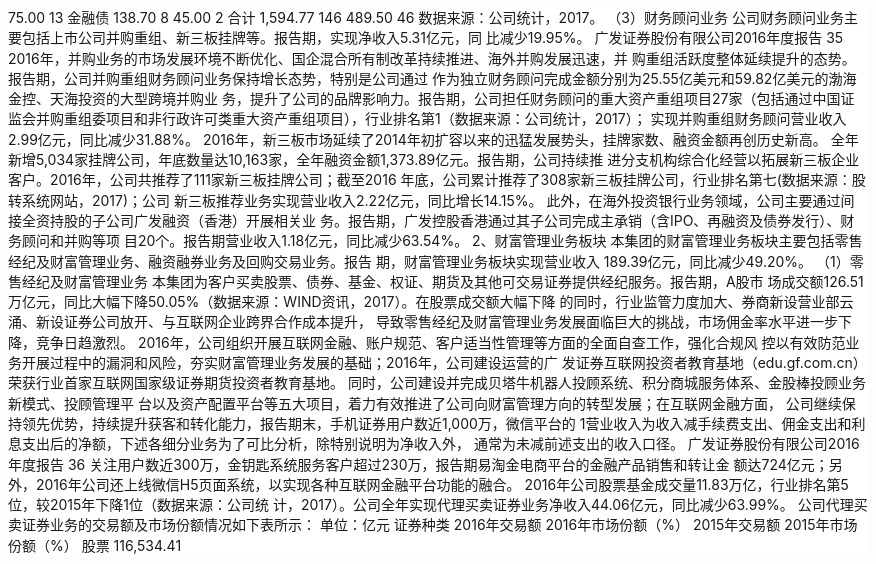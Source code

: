 75.00
13
金融债
138.70
8
45.00
2
合计
1,594.77
146
489.50
46
数据来源：公司统计，2017。
（3）财务顾问业务
公司财务顾问业务主要包括上市公司并购重组、新三板挂牌等。报告期，实现净收入5.31亿元，同
比减少19.95%。
广发证券股份有限公司2016年度报告
35
2016年，并购业务的市场发展环境不断优化、国企混合所有制改革持续推进、海外并购发展迅速，并
购重组活跃度整体延续提升的态势。报告期，公司并购重组财务顾问业务保持增长态势，特别是公司通过
作为独立财务顾问完成金额分别为25.55亿美元和59.82亿美元的渤海金控、天海投资的大型跨境并购业
务，提升了公司的品牌影响力。报告期，公司担任财务顾问的重大资产重组项目27家（包括通过中国证
监会并购重组委项目和非行政许可类重大资产重组项目），行业排名第1（数据来源：公司统计，2017）；
实现并购重组财务顾问营业收入2.99亿元，同比减少31.88%。
2016年，新三板市场延续了2014年初扩容以来的迅猛发展势头，挂牌家数、融资金额再创历史新高。
全年新增5,034家挂牌公司，年底数量达10,163家，全年融资金额1,373.89亿元。报告期，公司持续推
进分支机构综合化经营以拓展新三板企业客户。2016年，公司共推荐了111家新三板挂牌公司；截至2016
年底，公司累计推荐了308家新三板挂牌公司，行业排名第七(数据来源：股转系统网站，2017)；公司
新三板推荐业务实现营业收入2.22亿元，同比增长14.15%。
此外，在海外投资银行业务领域，公司主要通过间接全资持股的子公司广发融资（香港）开展相关业
务。报告期，广发控股香港通过其子公司完成主承销（含IPO、再融资及债券发行）、财务顾问和并购等项
目20个。报告期营业收入1.18亿元，同比减少63.54%。
2、财富管理业务板块
本集团的财富管理业务板块主要包括零售经纪及财富管理业务、融资融券业务及回购交易业务。报告
期，财富管理业务板块实现营业收入
189.39亿元，同比减少49.20%。
（1）零售经纪及财富管理业务
本集团为客户买卖股票、债券、基金、权证、期货及其他可交易证券提供经纪服务。报告期，A股市
场成交额126.51万亿元，同比大幅下降50.05%（数据来源：WIND资讯，2017）。在股票成交额大幅下降
的同时，行业监管力度加大、券商新设营业部云涌、新设证券公司放开、与互联网企业跨界合作成本提升，
导致零售经纪及财富管理业务发展面临巨大的挑战，市场佣金率水平进一步下降，竞争日趋激烈。
2016年，公司组织开展互联网金融、账户规范、客户适当性管理等方面的全面自查工作，强化合规风
控以有效防范业务开展过程中的漏洞和风险，夯实财富管理业务发展的基础；2016年，公司建设运营的广
发证券互联网投资者教育基地（edu.gf.com.cn）荣获行业首家互联网国家级证券期货投资者教育基地。
同时，公司建设并完成贝塔牛机器人投顾系统、积分商城服务体系、金股棒投顾业务新模式、投顾管理平
台以及资产配置平台等五大项目，着力有效推进了公司向财富管理方向的转型发展；在互联网金融方面，
公司继续保持领先优势，持续提升获客和转化能力，报告期末，手机证券用户数近1,000万，微信平台的
1营业收入为收入减手续费支出、佣金支出和利息支出后的净额，下述各细分业务为了可比分析，除特别说明为净收入外，
通常为未减前述支出的收入口径。
广发证券股份有限公司2016年度报告
36
关注用户数近300万，金钥匙系统服务客户超过230万，报告期易淘金电商平台的金融产品销售和转让金
额达724亿元；另外，2016年公司还上线微信H5页面系统，以实现各种互联网金融平台功能的融合。
2016年公司股票基金成交量11.83万亿，行业排名第5位，较2015年下降1位（数据来源：公司统
计，2017）。公司全年实现代理买卖证券业务净收入44.06亿元，同比减少63.99%。
公司代理买卖证券业务的交易额及市场份额情况如下表所示：
单位：亿元
证券种类
2016年交易额
2016年市场份额（%）
2015年交易额
2015年市场份额（%）
股票
116,534.41